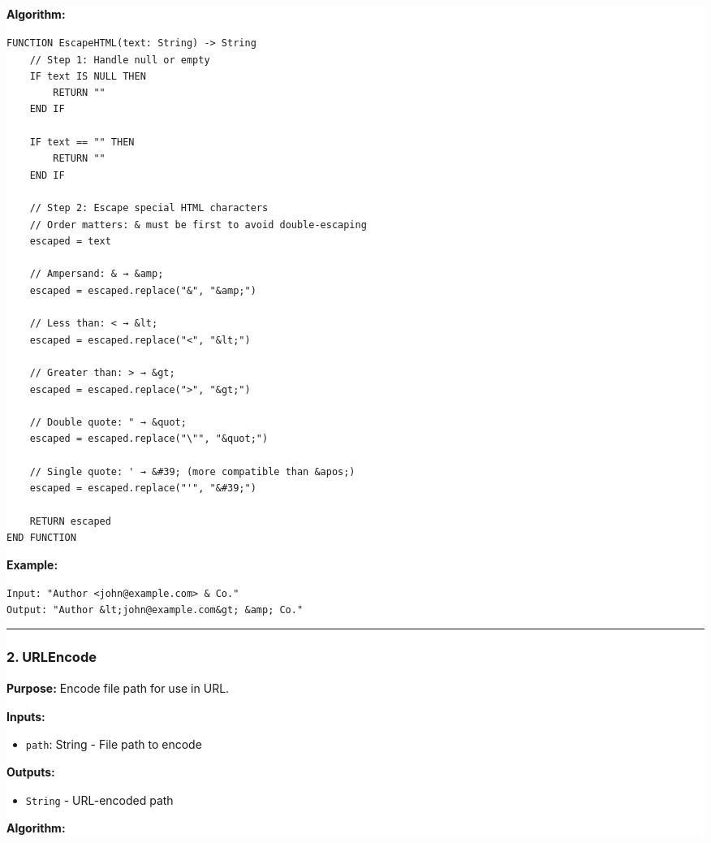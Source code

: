 **Algorithm:**

```pseudo
FUNCTION EscapeHTML(text: String) -> String
    // Step 1: Handle null or empty
    IF text IS NULL THEN
        RETURN ""
    END IF

    IF text == "" THEN
        RETURN ""
    END IF

    // Step 2: Escape special HTML characters
    // Order matters: & must be first to avoid double-escaping
    escaped = text

    // Ampersand: & → &amp;
    escaped = escaped.replace("&", "&amp;")

    // Less than: < → &lt;
    escaped = escaped.replace("<", "&lt;")

    // Greater than: > → &gt;
    escaped = escaped.replace(">", "&gt;")

    // Double quote: " → &quot;
    escaped = escaped.replace("\"", "&quot;")

    // Single quote: ' → &#39; (more compatible than &apos;)
    escaped = escaped.replace("'", "&#39;")

    RETURN escaped
END FUNCTION
```

**Example:**
```
Input: "Author <john@example.com> & Co."
Output: "Author &lt;john@example.com&gt; &amp; Co."
```

---

### 2. URLEncode

**Purpose:** Encode file path for use in URL.

**Inputs:**
- `path`: String - File path to encode

**Outputs:**
- `String` - URL-encoded path

**Algorithm:**

